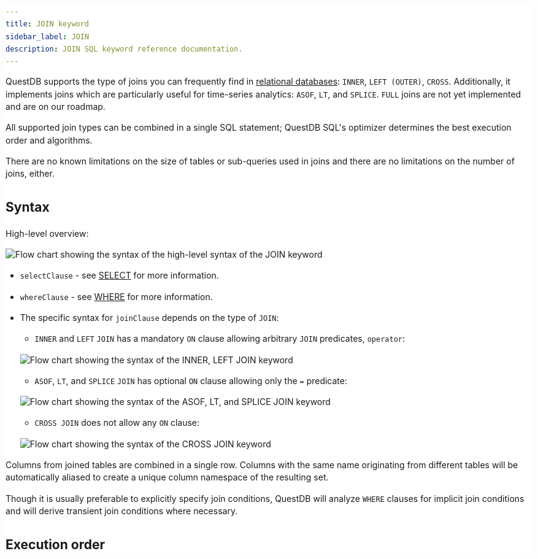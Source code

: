 ```yaml
---
title: JOIN keyword
sidebar_label: JOIN
description: JOIN SQL keyword reference documentation.
---
```


QuestDB supports the type of joins you can frequently find in
[relational databases](/glossary/relational-database/): `INNER`, `LEFT (OUTER)`,
`CROSS`. Additionally, it implements joins which are particularly useful for
time-series analytics: `ASOF`, `LT`, and `SPLICE`. `FULL` joins are not yet
implemented and are on our roadmap.

All supported join types can be combined in a single SQL statement; QuestDB
SQL's optimizer determines the best execution order and algorithms.

There are no known limitations on the size of tables or sub-queries used in
joins and there are no limitations on the number of joins, either.

## Syntax

High-level overview:

![Flow chart showing the syntax of the high-level syntax of the JOIN keyword](/img/docs/diagrams/joinOverview.svg)

- `selectClause` - see [SELECT](/docs/reference/sql/select/) for more
  information.
- `whereClause` - see [WHERE](/docs/reference/sql/where/) for more information.
- The specific syntax for `joinClause` depends on the type of `JOIN`:

  - `INNER` and `LEFT` `JOIN` has a mandatory `ON` clause allowing arbitrary
    `JOIN` predicates, `operator`:

  ![Flow chart showing the syntax of the INNER, LEFT JOIN keyword](/img/docs/diagrams/InnerLeftJoin.svg)

  - `ASOF`, `LT`, and `SPLICE` `JOIN` has optional `ON` clause allowing only the
    `=` predicate:

  ![Flow chart showing the syntax of the ASOF, LT, and SPLICE JOIN keyword](/img/docs/diagrams/AsofLtSpliceJoin.svg)

  - `CROSS JOIN` does not allow any `ON` clause:

  ![Flow chart showing the syntax of the CROSS JOIN keyword](/img/docs/diagrams/crossJoin.svg)

Columns from joined tables are combined in a single row. Columns with the same
name originating from different tables will be automatically aliased to create a
unique column namespace of the resulting set.

Though it is usually preferable to explicitly specify join conditions, QuestDB
will analyze `WHERE` clauses for implicit join conditions and will derive
transient join conditions where necessary.

## Execution order
